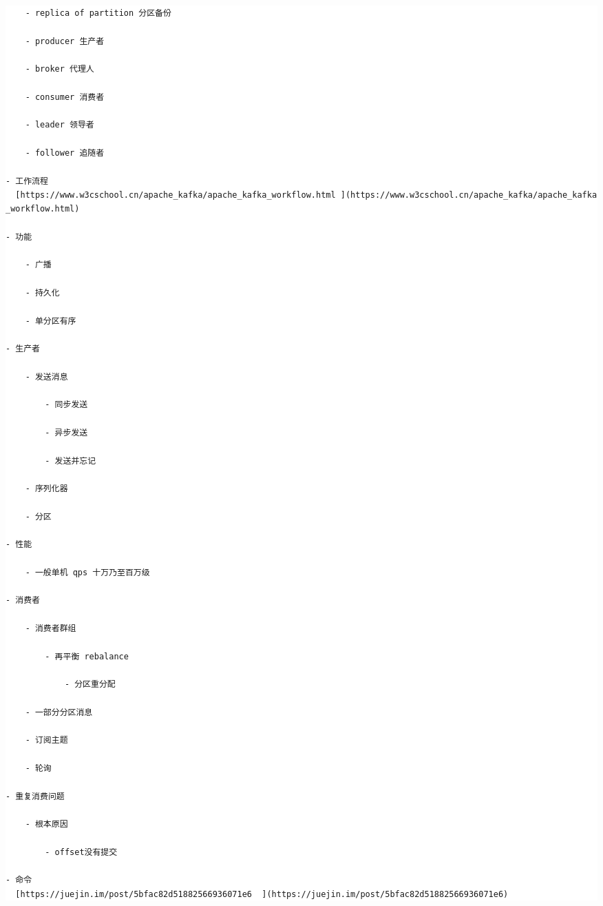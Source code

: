 		- replica of partition 分区备份

		- producer 生产者

		- broker 代理人

		- consumer 消费者

		- leader 领导者

		- follower 追随者

	- 工作流程
	  [https://www.w3cschool.cn/apache_kafka/apache_kafka_workflow.html	](https://www.w3cschool.cn/apache_kafka/apache_kafka_workflow.html)

	- 功能

		- 广播

		- 持久化

		- 单分区有序

	- 生产者

		- 发送消息

			- 同步发送

			- 异步发送

			- 发送并忘记

		- 序列化器

		- 分区

	- 性能

		- 一般单机 qps 十万乃至百万级

	- 消费者

		- 消费者群组

			- 再平衡 rebalance

				- 分区重分配

		- 一部分分区消息

		- 订阅主题

		- 轮询

	- 重复消费问题

		- 根本原因

			- offset没有提交

	- 命令
	  [https://juejin.im/post/5bfac82d51882566936071e6	](https://juejin.im/post/5bfac82d51882566936071e6)
